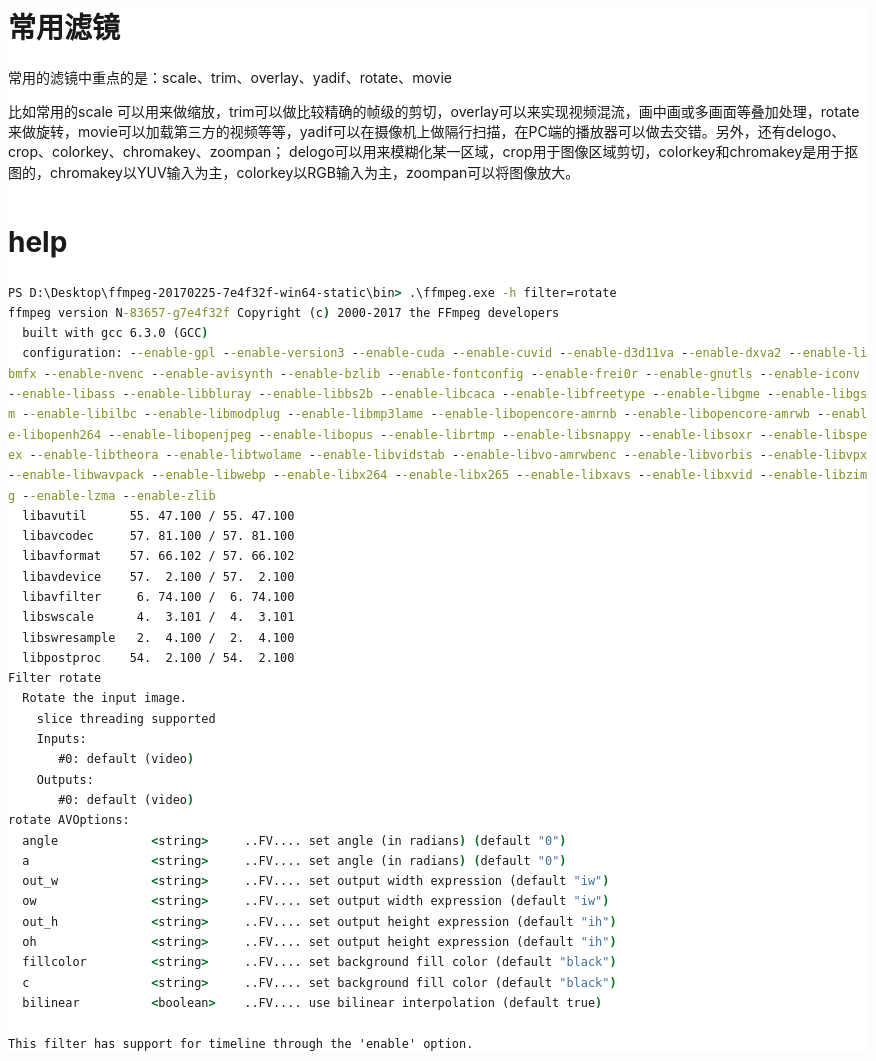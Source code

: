 


# 常用滤镜

常用的滤镜中重点的是：scale、trim、overlay、yadif、rotate、movie

比如常用的scale 可以用来做缩放，trim可以做比较精确的帧级的剪切，overlay可以来实现视频混流，画中画或多画面等叠加处理，rotate来做旋转，movie可以加载第三方的视频等等，yadif可以在摄像机上做隔行扫描，在PC端的播放器可以做去交错。另外，还有delogo、crop、colorkey、chromakey、zoompan； delogo可以用来模糊化某一区域，crop用于图像区域剪切，colorkey和chromakey是用于抠图的，chromakey以YUV输入为主，colorkey以RGB输入为主，zoompan可以将图像放大。



# help

```cmd
PS D:\Desktop\ffmpeg-20170225-7e4f32f-win64-static\bin> .\ffmpeg.exe -h filter=rotate
ffmpeg version N-83657-g7e4f32f Copyright (c) 2000-2017 the FFmpeg developers
  built with gcc 6.3.0 (GCC)
  configuration: --enable-gpl --enable-version3 --enable-cuda --enable-cuvid --enable-d3d11va --enable-dxva2 --enable-libmfx --enable-nvenc --enable-avisynth --enable-bzlib --enable-fontconfig --enable-frei0r --enable-gnutls --enable-iconv --enable-libass --enable-libbluray --enable-libbs2b --enable-libcaca --enable-libfreetype --enable-libgme --enable-libgsm --enable-libilbc --enable-libmodplug --enable-libmp3lame --enable-libopencore-amrnb --enable-libopencore-amrwb --enable-libopenh264 --enable-libopenjpeg --enable-libopus --enable-librtmp --enable-libsnappy --enable-libsoxr --enable-libspeex --enable-libtheora --enable-libtwolame --enable-libvidstab --enable-libvo-amrwbenc --enable-libvorbis --enable-libvpx --enable-libwavpack --enable-libwebp --enable-libx264 --enable-libx265 --enable-libxavs --enable-libxvid --enable-libzimg --enable-lzma --enable-zlib
  libavutil      55. 47.100 / 55. 47.100
  libavcodec     57. 81.100 / 57. 81.100
  libavformat    57. 66.102 / 57. 66.102
  libavdevice    57.  2.100 / 57.  2.100
  libavfilter     6. 74.100 /  6. 74.100
  libswscale      4.  3.101 /  4.  3.101
  libswresample   2.  4.100 /  2.  4.100
  libpostproc    54.  2.100 / 54.  2.100
Filter rotate
  Rotate the input image.
    slice threading supported
    Inputs:
       #0: default (video)
    Outputs:
       #0: default (video)
rotate AVOptions:
  angle             <string>     ..FV.... set angle (in radians) (default "0")
  a                 <string>     ..FV.... set angle (in radians) (default "0")
  out_w             <string>     ..FV.... set output width expression (default "iw")
  ow                <string>     ..FV.... set output width expression (default "iw")
  out_h             <string>     ..FV.... set output height expression (default "ih")
  oh                <string>     ..FV.... set output height expression (default "ih")
  fillcolor         <string>     ..FV.... set background fill color (default "black")
  c                 <string>     ..FV.... set background fill color (default "black")
  bilinear          <boolean>    ..FV.... use bilinear interpolation (default true)

This filter has support for timeline through the 'enable' option.
```
